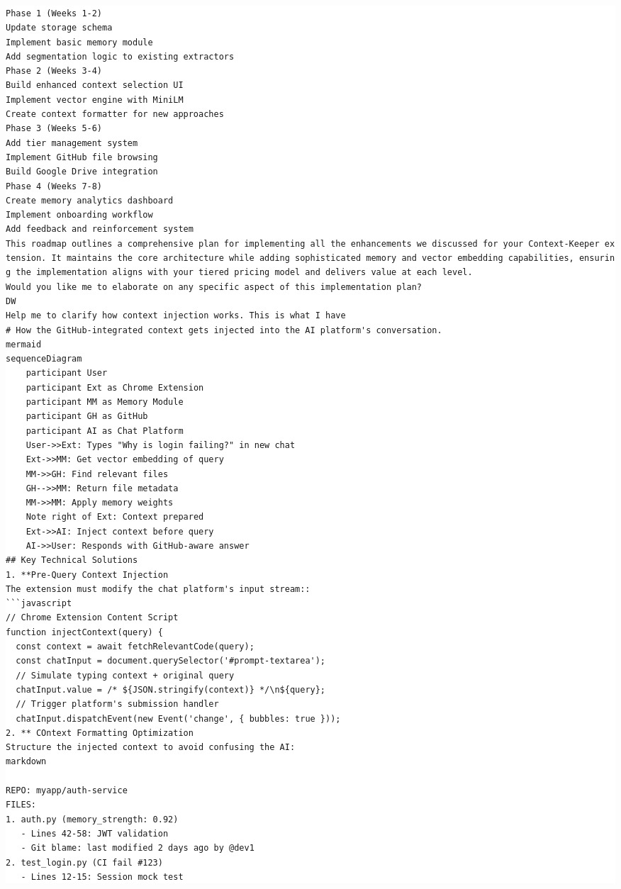 ```mermaid
Phase 1 (Weeks 1-2)
Update storage schema
Implement basic memory module
Add segmentation logic to existing extractors
Phase 2 (Weeks 3-4)
Build enhanced context selection UI
Implement vector engine with MiniLM
Create context formatter for new approaches
Phase 3 (Weeks 5-6)
Add tier management system
Implement GitHub file browsing
Build Google Drive integration
Phase 4 (Weeks 7-8)
Create memory analytics dashboard
Implement onboarding workflow
Add feedback and reinforcement system
This roadmap outlines a comprehensive plan for implementing all the enhancements we discussed for your Context-Keeper extension. It maintains the core architecture while adding sophisticated memory and vector embedding capabilities, ensuring the implementation aligns with your tiered pricing model and delivers value at each level.
Would you like me to elaborate on any specific aspect of this implementation plan?
DW
Help me to clarify how context injection works. This is what I have 
# How the GitHub-integrated context gets injected into the AI platform's conversation. 
mermaid
sequenceDiagram
    participant User
    participant Ext as Chrome Extension
    participant MM as Memory Module
    participant GH as GitHub
    participant AI as Chat Platform
    User->>Ext: Types "Why is login failing?" in new chat
    Ext->>MM: Get vector embedding of query
    MM->>GH: Find relevant files
    GH-->>MM: Return file metadata
    MM->>MM: Apply memory weights
    Note right of Ext: Context prepared
    Ext->>AI: Inject context before query
    AI->>User: Responds with GitHub-aware answer
## Key Technical Solutions
1. **Pre-Query Context Injection
The extension must modify the chat platform's input stream::
```javascript
// Chrome Extension Content Script
function injectContext(query) {
  const context = await fetchRelevantCode(query); 
  const chatInput = document.querySelector('#prompt-textarea');
  // Simulate typing context + original query
  chatInput.value = /* ${JSON.stringify(context)} */\n${query};
  // Trigger platform's submission handler
  chatInput.dispatchEvent(new Event('change', { bubbles: true }));
2. ** COntext Formatting Optimization
Structure the injected context to avoid confusing the AI:
markdown

REPO: myapp/auth-service
FILES:
1. auth.py (memory_strength: 0.92)
   - Lines 42-58: JWT validation 
   - Git blame: last modified 2 days ago by @dev1
2. test_login.py (CI fail #123)
   - Lines 12-15: Session mock test

```